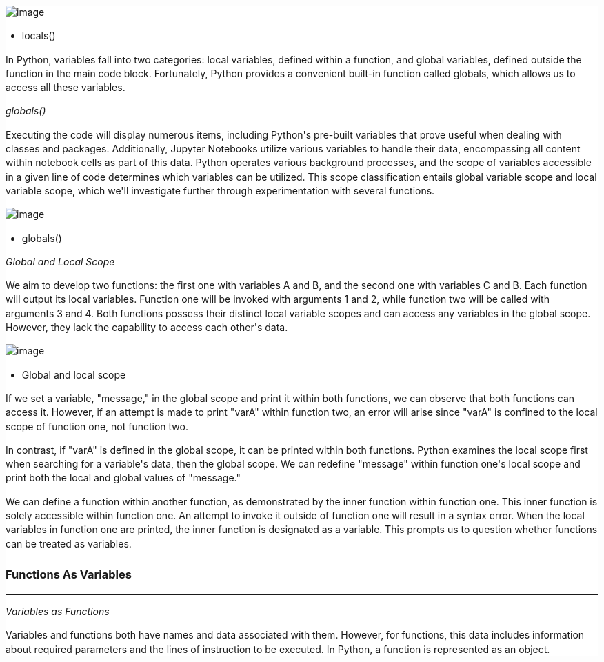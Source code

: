 ![image](https://github.com/MihlaliKota/Intro-To-Python/assets/133135575/352b47c3-fd5d-4ee9-9db0-a00ba0d076f5)
- locals()

In Python, variables fall into two categories: local variables, defined within a function, and global variables, defined outside the function in the main code block. Fortunately, Python provides a convenient built-in function called globals, which allows us to access all these variables.

<i>globals()</i>

Executing the code will display numerous items, including Python's pre-built variables that prove useful when dealing with classes and packages. Additionally, Jupyter Notebooks utilize various variables to handle their data, encompassing all content within notebook cells as part of this data. Python operates various background processes, and the scope of variables accessible in a given line of code determines which variables can be utilized. This scope classification entails global variable scope and local variable scope, which we'll investigate further through experimentation with several functions.

![image](https://github.com/MihlaliKota/Intro-To-Python/assets/133135575/f674bf97-3703-4c48-a6a9-89a911bd4e5a)
- globals()

<i>Global and Local Scope</i>

We aim to develop two functions: the first one with variables A and B, and the second one with variables C and B. Each function will output its local variables. Function one will be invoked with arguments 1 and 2, while function two will be called with arguments 3 and 4. Both functions possess their distinct local variable scopes and can access any variables in the global scope. However, they lack the capability to access each other's data.

![image](https://github.com/MihlaliKota/Intro-To-Python/assets/133135575/738b42a9-4469-420d-a379-8dd667114915)
- Global and local scope

If we set a variable, "message," in the global scope and print it within both functions, we can observe that both functions can access it. However, if an attempt is made to print "varA" within function two, an error will arise since "varA" is confined to the local scope of function one, not function two.

In contrast, if "varA" is defined in the global scope, it can be printed within both functions. Python examines the local scope first when searching for a variable's data, then the global scope. We can redefine "message" within function one's local scope and print both the local and global values of "message."

We can define a function within another function, as demonstrated by the inner function within function one. This inner function is solely accessible within function one. An attempt to invoke it outside of function one will result in a syntax error. When the local variables in function one are printed, the inner function is designated as a variable. This prompts us to question whether functions can be treated as variables.

### Functions As Variables
--------------------------

<i>Variables as Functions</i>

Variables and functions both have names and data associated with them. However, for functions, this data includes information about required parameters and the lines of instruction to be executed. In Python, a function is represented as an object.
